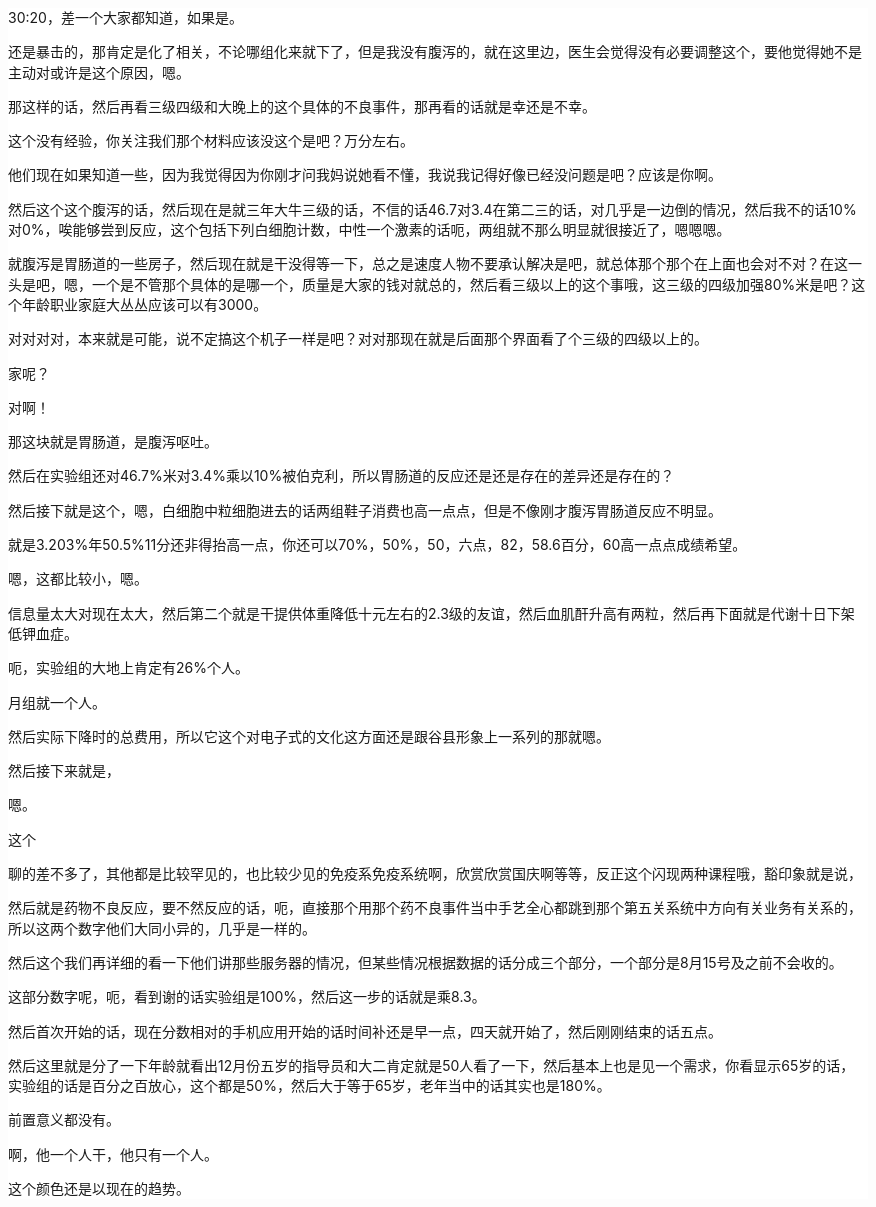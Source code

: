 30:20，差一个大家都知道，如果是。

还是暴击的，那肯定是化了相关，不论哪组化来就下了，但是我没有腹泻的，就在这里边，医生会觉得没有必要调整这个，要他觉得她不是主动对或许是这个原因，嗯。

那这样的话，然后再看三级四级和大晚上的这个具体的不良事件，那再看的话就是幸还是不幸。

这个没有经验，你关注我们那个材料应该没这个是吧？万分左右。

他们现在如果知道一些，因为我觉得因为你刚才问我妈说她看不懂，我说我记得好像已经没问题是吧？应该是你啊。

然后这个这个腹泻的话，然后现在是就三年大牛三级的话，不信的话46.7对3.4在第二三的话，对几乎是一边倒的情况，然后我不的话10%对0%，唉能够尝到反应，这个包括下列白细胞计数，中性一个激素的话呃，两组就不那么明显就很接近了，嗯嗯嗯。

就腹泻是胃肠道的一些房子，然后现在就是干没得等一下，总之是速度人物不要承认解决是吧，就总体那个那个在上面也会对不对？在这一头是吧，嗯，一个是不管那个具体的是哪一个，质量是大家的钱对就总的，然后看三级以上的这个事哦，这三级的四级加强80%米是吧？这个年龄职业家庭大丛丛应该可以有3000。

对对对对，本来就是可能，说不定搞这个机子一样是吧？对对那现在就是后面那个界面看了个三级的四级以上的。

家呢？

对啊！

那这块就是胃肠道，是腹泻呕吐。

然后在实验组还对46.7%米对3.4%乘以10%被伯克利，所以胃肠道的反应还是还是存在的差异还是存在的？

然后接下就是这个，嗯，白细胞中粒细胞进去的话两组鞋子消费也高一点点，但是不像刚才腹泻胃肠道反应不明显。

就是3.203%年50.5%11分还非得抬高一点，你还可以70%，50%，50，六点，82，58.6百分，60高一点点成绩希望。

嗯，这都比较小，嗯。

信息量太大对现在太大，然后第二个就是干提供体重降低十元左右的2.3级的友谊，然后血肌酐升高有两粒，然后再下面就是代谢十日下架低钾血症。

呃，实验组的大地上肯定有26%个人。

月组就一个人。

然后实际下降时的总费用，所以它这个对电子式的文化这方面还是跟谷县形象上一系列的那就嗯。

然后接下来就是，

嗯。

这个

聊的差不多了，其他都是比较罕见的，也比较少见的免疫系免疫系统啊，欣赏欣赏国庆啊等等，反正这个闪现两种课程哦，豁印象就是说，

然后就是药物不良反应，要不然反应的话，呃，直接那个用那个药不良事件当中手艺全心都跳到那个第五关系统中方向有关业务有关系的，所以这两个数字他们大同小异的，几乎是一样的。

然后这个我们再详细的看一下他们讲那些服务器的情况，但某些情况根据数据的话分成三个部分，一个部分是8月15号及之前不会收的。

这部分数字呢，呃，看到谢的话实验组是100%，然后这一步的话就是乘8.3。

然后首次开始的话，现在分数相对的手机应用开始的话时间补还是早一点，四天就开始了，然后刚刚结束的话五点。

然后这里就是分了一下年龄就看出12月份五岁的指导员和大二肯定就是50人看了一下，然后基本上也是见一个需求，你看显示65岁的话，实验组的话是百分之百放心，这个都是50%，然后大于等于65岁，老年当中的话其实也是180%。

前置意义都没有。

啊，他一个人干，他只有一个人。

这个颜色还是以现在的趋势。
